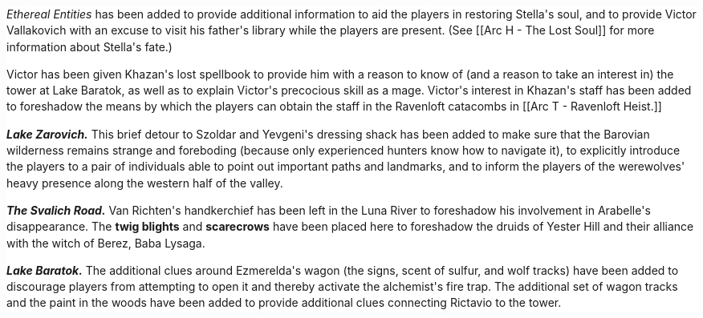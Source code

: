 *Ethereal Entities* has been added to provide additional information to aid the players in restoring Stella's soul, and to provide Victor Vallakovich with an excuse to visit his father's library while the players are present. (See [[Arc H - The Lost Soul]] for more information about Stella's fate.)

Victor has been given Khazan's lost spellbook to provide him with a reason to know of (and a reason to take an interest in) the tower at Lake Baratok, as well as to explain Victor's precocious skill as a mage. Victor's interest in Khazan's staff has been added to foreshadow the means by which the players can obtain the staff in the Ravenloft catacombs in [[Arc T - Ravenloft Heist.]]

***Lake Zarovich.*** This brief detour to Szoldar and Yevgeni's dressing shack has been added to make sure that the Barovian wilderness remains strange and foreboding (because only experienced hunters know how to navigate it), to explicitly introduce the players to a pair of individuals able to point out important paths and landmarks, and to inform the players of the werewolves' heavy presence along the western half of the valley.

***The Svalich Road.*** Van Richten's handkerchief has been left in the Luna River to foreshadow his involvement in Arabelle's disappearance. The **twig blights** and **scarecrows** have been placed here to foreshadow the druids of Yester Hill and their alliance with the witch of Berez, Baba Lysaga.

***Lake Baratok.*** The additional clues around Ezmerelda's wagon (the signs, scent of sulfur, and wolf tracks) have been added to discourage players from attempting to open it and thereby activate the alchemist's fire trap. The additional set of wagon tracks and the paint in the woods have been added to provide additional clues connecting Rictavio to the tower.

